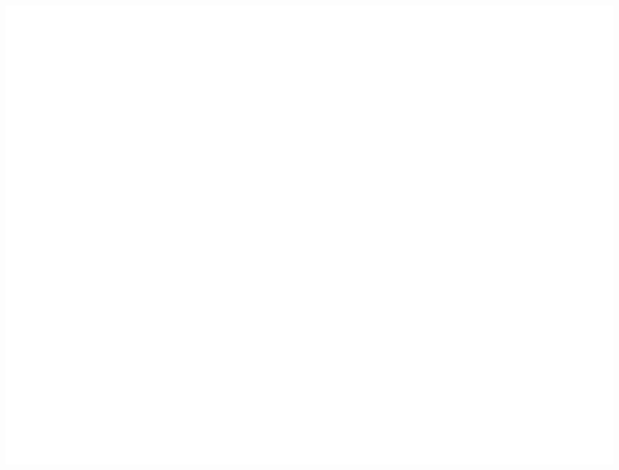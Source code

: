 
 <br>
 <br>

 <br>
 <br>


<br>
<br>
<br>
<br>


 <br>
 <br>

<iframe sandbox="allow-scripts" style="resize:both; overflow:scroll;"     style="z-index:-1!important; overflow:scroll;resize:both;"  src="https
://ecstatic-jang-593fd1.netlify.app/" height="800px" width="1400px" scrolling="yes"   frameborder="yes" loading="lazy"  allowfullscreen="true"
       frameborder="0" ></iframe>

 <br>
 <br>


<br>
<br>
<br>
<br>


 <br>
 <br>

 <br>
 <br>


<br>
<br>
<br>
<br>


 <br>
 <br>

<iframe sandbox="allow-scripts" style="resize:both; overflow:scroll;"     style="z-index:-1!important; overflow:scroll;resize:both;"  src="https
://eloquent-sammet-ba1810.netlify.app/" height="800px" width="1400px" scrolling="yes"   frameborder="yes" loading="lazy"  allowfullscreen="true"
       frameborder="0" ></iframe>

 <br>
 <br>


<br>
<br>
<br>
<br>
